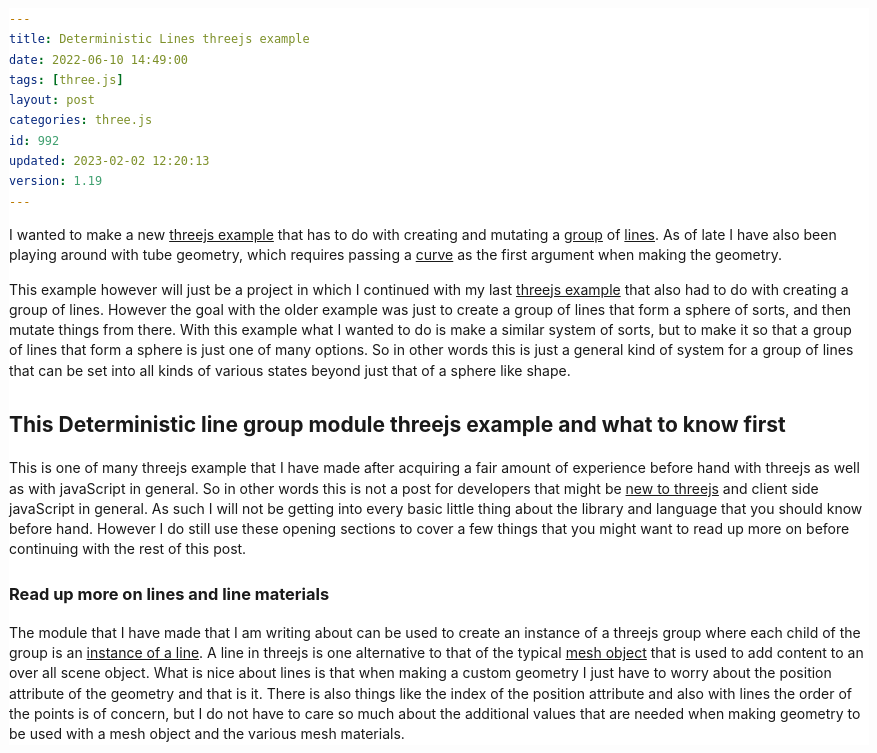 ```yaml
---
title: Deterministic Lines threejs example
date: 2022-06-10 14:49:00
tags: [three.js]
layout: post
categories: three.js
id: 992
updated: 2023-02-02 12:20:13
version: 1.19
---
```


I wanted to make a new [threejs example](/2021/02/19/threejs-examples/) that has to do with creating and mutating a [group](/2018/05/16/threejs-grouping-mesh-objects/) of [lines](https://threejs.org/docs/#api/en/objects/Line). As of late I have also been playing around with tube geometry, which requires passing a [curve](/2022/06/17/threejs-curve/) as the first argument when making the geometry. 

This example however will just be a project in which I continued with my last [threejs example](/2022/06/03/threejs-examples-lines-sphere-circles/) that also had to do with creating a group of lines. However the goal with the older example was just to create a group of lines that form a sphere of sorts, and then mutate things from there. With this example what I wanted to do is make a similar system of sorts, but to make it so that a group of lines that form a sphere is just one of many options. So in other words this is just a general kind of system for a group of lines that can be set into all kinds of various states beyond just that of a sphere like shape.



<iframe class="youtube_video"  src="https://www.youtube.com/embed/2aasYalXgWs" title="YouTube video player" frameborder="0" allow="accelerometer; autoplay; clipboard-write; encrypted-media; gyroscope; picture-in-picture" allowfullscreen></iframe>


## This Deterministic line group module threejs example and what to know first

This is one of many threejs example that I have made after acquiring a fair amount of experience before hand with threejs as well as with javaScript in general. So in other words this is not a post for developers that might be [new to threejs](/2018/04/04/threejs-getting-started/) and client side javaScript in general. As such I will not be getting into every basic little thing about the library and language that you should know before hand. However I do still use these opening sections to cover a few things that you might want to read up more on before continuing with the rest of this post.

### Read up more on lines and line materials

The module that I have made that I am writing about can be used to create an instance of a threejs group where each child of the group is an [instance of a line](/2018/04/19/threejs-line). A line in threejs is one alternative to that of the typical [mesh object](/2018/05/04/threejs-mesh/) that is used to add content to an over all scene object. What is nice about lines is that when making a custom geometry I just have to worry about the position attribute of the geometry and that is it. There is also things like the index of the position attribute and also with lines the order of the points is of concern, but I do not have to care so much about the additional values that are needed when making geometry to be used with a mesh object and the various mesh materials.
